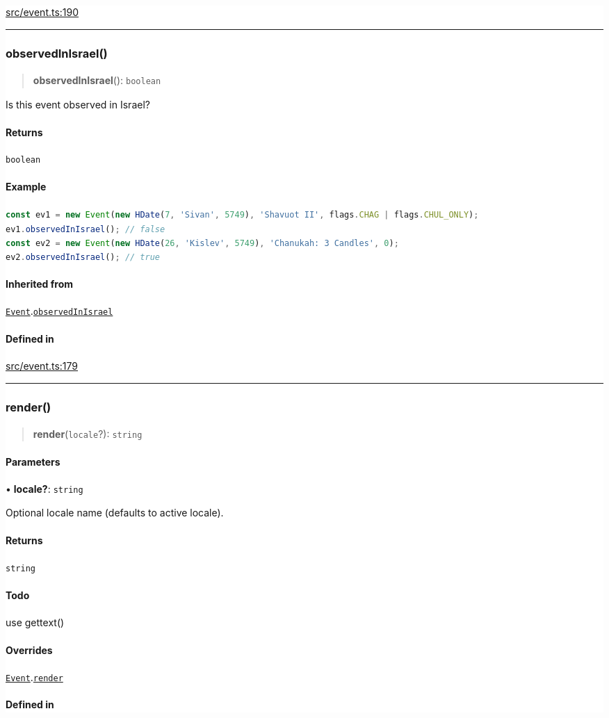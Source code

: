 [src/event.ts:190](https://github.com/hebcal/hebcal-es6/blob/3368d3d0f182fa8667ccf03cc5e03586ceb1661f/src/event.ts#L190)

***

### observedInIsrael()

> **observedInIsrael**(): `boolean`

Is this event observed in Israel?

#### Returns

`boolean`

#### Example

```ts
const ev1 = new Event(new HDate(7, 'Sivan', 5749), 'Shavuot II', flags.CHAG | flags.CHUL_ONLY);
ev1.observedInIsrael(); // false
const ev2 = new Event(new HDate(26, 'Kislev', 5749), 'Chanukah: 3 Candles', 0);
ev2.observedInIsrael(); // true
```

#### Inherited from

[`Event`](Event.md).[`observedInIsrael`](Event.md#observedinisrael)

#### Defined in

[src/event.ts:179](https://github.com/hebcal/hebcal-es6/blob/3368d3d0f182fa8667ccf03cc5e03586ceb1661f/src/event.ts#L179)

***

### render()

> **render**(`locale`?): `string`

#### Parameters

• **locale?**: `string`

Optional locale name (defaults to active locale).

#### Returns

`string`

#### Todo

use gettext()

#### Overrides

[`Event`](Event.md).[`render`](Event.md#render)

#### Defined in
